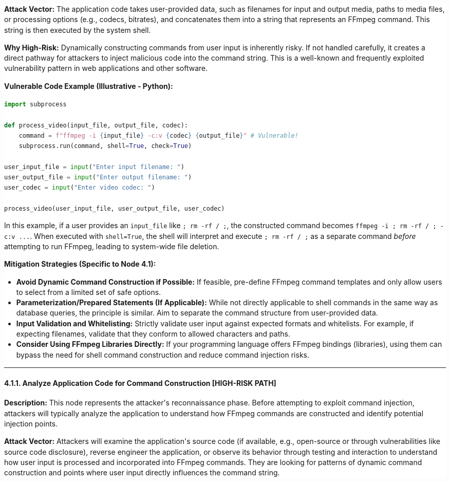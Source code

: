 **Attack Vector:** The application code takes user-provided data, such as filenames for input and output media, paths to media files, or processing options (e.g., codecs, bitrates), and concatenates them into a string that represents an FFmpeg command. This string is then executed by the system shell.

**Why High-Risk:** Dynamically constructing commands from user input is inherently risky. If not handled carefully, it creates a direct pathway for attackers to inject malicious code into the command string.  This is a well-known and frequently exploited vulnerability pattern in web applications and other software.

**Vulnerable Code Example (Illustrative - Python):**

```python
import subprocess

def process_video(input_file, output_file, codec):
    command = f"ffmpeg -i {input_file} -c:v {codec} {output_file}" # Vulnerable!
    subprocess.run(command, shell=True, check=True)

user_input_file = input("Enter input filename: ")
user_output_file = input("Enter output filename: ")
user_codec = input("Enter video codec: ")

process_video(user_input_file, user_output_file, user_codec)
```

In this example, if a user provides an `input_file` like `; rm -rf / ;`, the constructed command becomes `ffmpeg -i ; rm -rf / ; -c:v ...`. When executed with `shell=True`, the shell will interpret and execute `; rm -rf / ;` as a separate command *before* attempting to run FFmpeg, leading to system-wide file deletion.

**Mitigation Strategies (Specific to Node 4.1):**
* **Avoid Dynamic Command Construction if Possible:**  If feasible, pre-define FFmpeg command templates and only allow users to select from a limited set of safe options.
* **Parameterization/Prepared Statements (If Applicable):**  While not directly applicable to shell commands in the same way as database queries, the principle is similar.  Aim to separate the command structure from user-provided data.
* **Input Validation and Whitelisting:**  Strictly validate user input against expected formats and whitelists. For example, if expecting filenames, validate that they conform to allowed characters and paths.
* **Consider Using FFmpeg Libraries Directly:**  If your programming language offers FFmpeg bindings (libraries), using them can bypass the need for shell command construction and reduce command injection risks.

---

#### 4.1.1. Analyze Application Code for Command Construction [HIGH-RISK PATH]

**Description:** This node represents the attacker's reconnaissance phase. Before attempting to exploit command injection, attackers will typically analyze the application to understand how FFmpeg commands are constructed and identify potential injection points.

**Attack Vector:** Attackers will examine the application's source code (if available, e.g., open-source or through vulnerabilities like source code disclosure), reverse engineer the application, or observe its behavior through testing and interaction to understand how user input is processed and incorporated into FFmpeg commands. They are looking for patterns of dynamic command construction and points where user input directly influences the command string.
